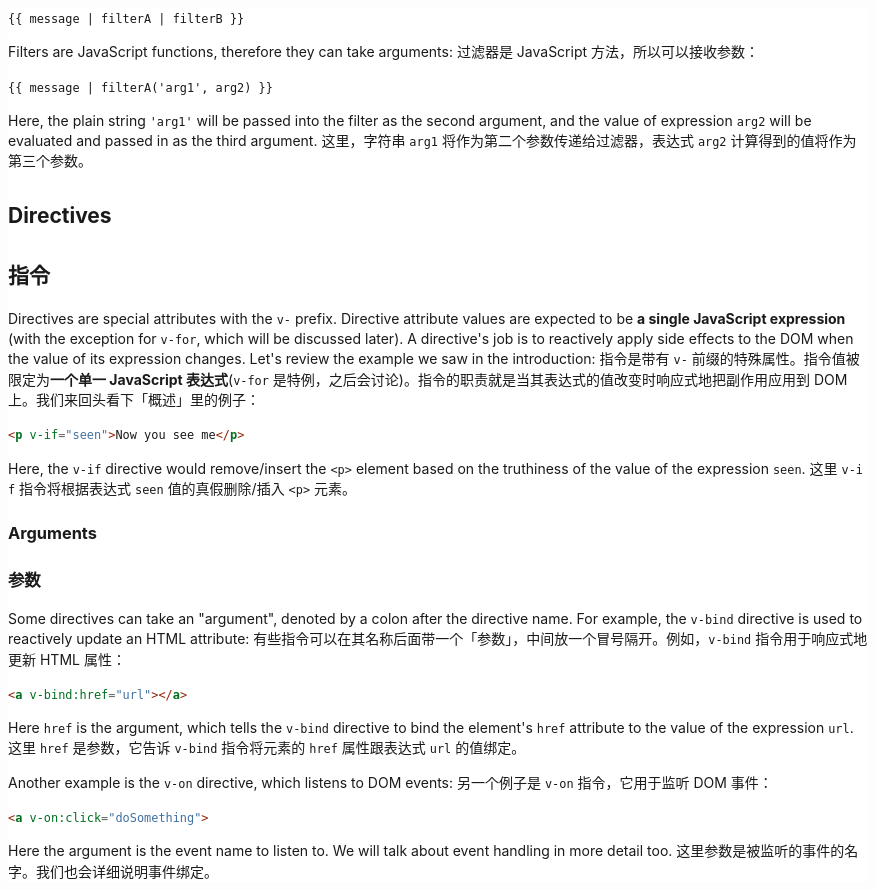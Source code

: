 ``` html
{{ message | filterA | filterB }}
```

Filters are JavaScript functions, therefore they can take arguments:
过滤器是 JavaScript 方法，所以可以接收参数：

``` html
{{ message | filterA('arg1', arg2) }}
```

Here, the plain string `'arg1'` will be passed into the filter as the second argument, and the value of expression `arg2` will be evaluated and passed in as the third argument.
这里，字符串 `arg1` 将作为第二个参数传递给过滤器，表达式 `arg2` 计算得到的值将作为第三个参数。

## Directives
## 指令

Directives are special attributes with the `v-` prefix. Directive attribute values are expected to be **a single JavaScript expression** (with the exception for `v-for`, which will be discussed later). A directive's job is to reactively apply side effects to the DOM when the value of its expression changes. Let's review the example we saw in the introduction:
指令是带有 `v-` 前缀的特殊属性。指令值被限定为**一个单一 JavaScript 表达式**(`v-for` 是特例，之后会讨论)。指令的职责就是当其表达式的值改变时响应式地把副作用应用到 DOM 上。我们来回头看下「概述」里的例子：

``` html
<p v-if="seen">Now you see me</p>
```

Here, the `v-if` directive would remove/insert the `<p>` element based on the truthiness of the value of the expression `seen`.
这里 `v-if` 指令将根据表达式 `seen` 值的真假删除/插入 `<p>` 元素。

### Arguments
### 参数

Some directives can take an "argument", denoted by a colon after the directive name. For example, the `v-bind` directive is used to reactively update an HTML attribute:
有些指令可以在其名称后面带一个「参数」，中间放一个冒号隔开。例如，`v-bind` 指令用于响应式地更新 HTML 属性：

``` html
<a v-bind:href="url"></a>
```

Here `href` is the argument, which tells the `v-bind` directive to bind the element's `href` attribute to the value of the expression `url`.
这里 `href` 是参数，它告诉 `v-bind` 指令将元素的 `href` 属性跟表达式 `url` 的值绑定。

Another example is the `v-on` directive, which listens to DOM events:
另一个例子是 `v-on` 指令，它用于监听 DOM 事件：

``` html
<a v-on:click="doSomething">
```

Here the argument is the event name to listen to. We will talk about event handling in more detail too.
这里参数是被监听的事件的名字。我们也会详细说明事件绑定。
